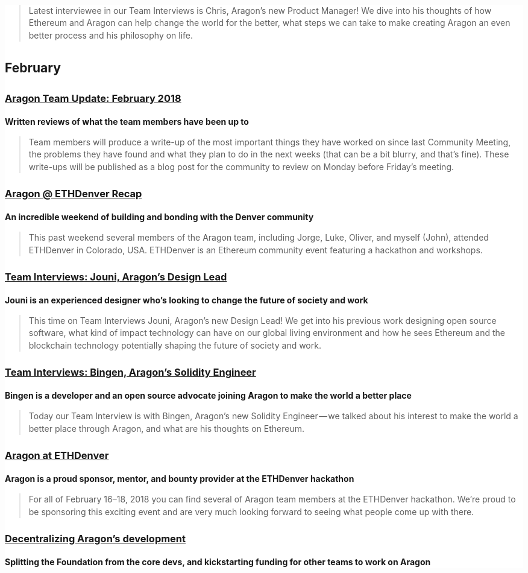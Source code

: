 > Latest interviewee in our Team Interviews is Chris, Aragon’s new Product Manager! We dive into his thoughts of how Ethereum and Aragon can help change the world for the better, what steps we can take to make creating Aragon an even better process and his philosophy on life.

## February

### [**Aragon Team Update: February 2018**](https://blog.aragon.one/aragon-team-update-february-2018-1a8bb4bea742)
**Written reviews of what the team members have been up to**

> Team members will produce a write-up of the most important things they have worked on since last Community Meeting, the problems they have found and what they plan to do in the next weeks (that can be a bit blurry, and that’s fine). These write-ups will be published as a blog post for the community to review on Monday before Friday’s meeting.

### [**Aragon @ ETHDenver Recap**](https://blog.aragon.one/aragon-ethdenver-recap-4a869a68bda2)
**An incredible weekend of building and bonding with the Denver community**

> This past weekend several members of the Aragon team, including Jorge, Luke, Oliver, and myself (John), attended ETHDenver in Colorado, USA. ETHDenver is an Ethereum community event featuring a hackathon and workshops.

### [**Team Interviews: Jouni, Aragon’s Design Lead**](https://blog.aragon.one/team-interviews-jouni-aragons-design-lead-705378551d3b)
**Jouni is an experienced designer who’s looking to change the future of society and work**

> This time on Team Interviews Jouni, Aragon’s new Design Lead! We get into his previous work designing open source software, what kind of impact technology can have on our global living environment and how he sees Ethereum and the blockchain technology potentially shaping the future of society and work.

### [**Team Interviews: Bingen, Aragon’s Solidity Engineer**](https://blog.aragon.one/team-interviews-bingen-aragons-solidity-engineer-9ae1bf9814fc)
**Bingen is a developer and an open source advocate joining Aragon to make the world a better place**

> Today our Team Interview is with Bingen, Aragon’s new Solidity Engineer — we talked about his interest to make the world a better place through Aragon, and what are his thoughts on Ethereum.

### [**Aragon at ETHDenver**](https://blog.aragon.one/aragon-at-ethdenver-4687d319bf65)
**Aragon is a proud sponsor, mentor, and bounty provider at the ETHDenver hackathon**

> For all of February 16–18, 2018 you can find several of Aragon team members at the ETHDenver hackathon. We’re proud to be sponsoring this exciting event and are very much looking forward to seeing what people come up with there.

### [**Decentralizing Aragon’s development**](https://blog.aragon.one/decentralizing-aragons-development-5062fd6d135d)
**Splitting the Foundation from the core devs, and kickstarting funding for other teams to work on Aragon**
